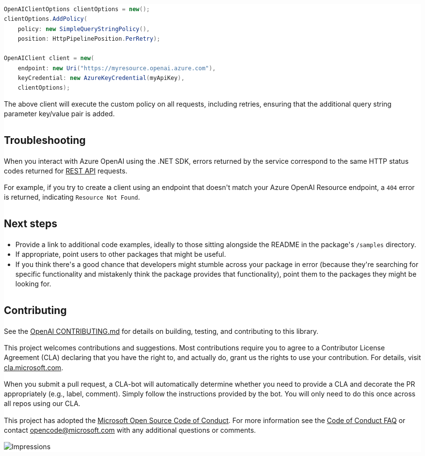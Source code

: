 ```C# Snippet:ConfigureClientsWithCustomHttpPipelinePolicy
OpenAIClientOptions clientOptions = new();
clientOptions.AddPolicy(
    policy: new SimpleQueryStringPolicy(),
    position: HttpPipelinePosition.PerRetry);

OpenAIClient client = new(
    endpoint: new Uri("https://myresource.openai.azure.com"),
    keyCredential: new AzureKeyCredential(myApiKey),
    clientOptions);
```

The above client will execute the custom policy on all requests, including retries, ensuring that the additional query
string parameter key/value pair is added.

## Troubleshooting

When you interact with Azure OpenAI using the .NET SDK, errors returned by the service correspond to the same HTTP status codes returned for [REST API][openai_rest] requests.

For example, if you try to create a client using an endpoint that doesn't match your Azure OpenAI Resource endpoint, a `404` error is returned, indicating `Resource Not Found`.

## Next steps

* Provide a link to additional code examples, ideally to those sitting alongside the README in the package's `/samples` directory.
* If appropriate, point users to other packages that might be useful.
* If you think there's a good chance that developers might stumble across your package in error (because they're searching for specific functionality and mistakenly think the package provides that functionality), point them to the packages they might be looking for.

## Contributing

See the [OpenAI CONTRIBUTING.md][openai_contrib] for details on building, testing, and contributing to this library.

This project welcomes contributions and suggestions. Most contributions require you to agree to a Contributor License Agreement (CLA) declaring that you have the right to, and actually do, grant us the rights to use your contribution. For details, visit [cla.microsoft.com][cla].

When you submit a pull request, a CLA-bot will automatically determine whether you need to provide a CLA and decorate the PR appropriately (e.g., label, comment). Simply follow the instructions provided by the bot. You will only need to do this once across all repos using our CLA.

This project has adopted the [Microsoft Open Source Code of Conduct][code_of_conduct]. For more information see the [Code of Conduct FAQ][code_of_conduct_faq] or contact [opencode@microsoft.com][email_opencode] with any additional questions or comments.


[azure_identity]: https://learn.microsoft.com/dotnet/api/overview/azure/identity-readme?view=azure-dotnet
[azure_identity_dac]: https://learn.microsoft.com/dotnet/api/azure.identity.defaultazurecredential?view=azure-dotnet
[msdocs_openai_chat_quickstart]: https://learn.microsoft.com/azure/ai-services/openai/chatgpt-quickstart?pivots=programming-language-csharp
[msdocs_openai_dalle_quickstart]: https://learn.microsoft.com/azure/ai-services/openai/dall-e-quickstart?pivots=programming-language-csharp
[msdocs_openai_whisper_quickstart]: https://learn.microsoft.com/azure/ai-services/openai/whisper-quickstart
[msdocs_openai_tts_quickstart]: https://learn.microsoft.com/azure/ai-services/openai/text-to-speech-quickstart
[msdocs_openai_completion]: https://learn.microsoft.com/azure/cognitive-services/openai/how-to/completions
[msdocs_openai_embedding]: https://learn.microsoft.com/azure/cognitive-services/openai/concepts/understand-embeddings
[style-guide-msft]: /style-guide/capitalization
[style-guide-cloud]: https://aka.ms/azsdk/cloud-style-guide
[openai_client_class]: https://github.com/Azure/azure-sdk-for-net/blob/main/sdk/openai/Azure.AI.OpenAI/src/Generated/OpenAIClient.cs
[openai_rest]: https://learn.microsoft.com/azure/cognitive-services/openai/reference
[azure_openai_completions_docs]: https://learn.microsoft.com/azure/cognitive-services/openai/how-to/completions
[azure_openai_embeddgings_docs]: https://learn.microsoft.com/azure/cognitive-services/openai/concepts/understand-embeddings
[openai_contrib]: https://github.com/Azure/azure-sdk-for-net/blob/main/CONTRIBUTING.md
[cla]: https://cla.microsoft.com
[code_of_conduct]: https://opensource.microsoft.com/codeofconduct/
[code_of_conduct_faq]: https://opensource.microsoft.com/codeofconduct/faq/
[email_opencode]: mailto:opencode@microsoft.com

![Impressions](https://azure-sdk-impressions.azurewebsites.net/api/impressions/azure-sdk-for-net/sdk/openai/Azure.AI.OpenAI/README.png)


